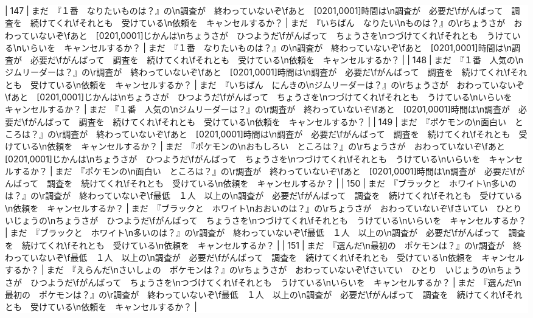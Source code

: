 | 147 | まだ　『１番　なりたいものは？』の\n調査が　終わっていないぞ\fあと　[0201,0001]時間は\n調査が　必要だ\fがんばって　調査を　続けてくれ\fそれとも　受けている\n依頼を　キャンセルするか？ | まだ　『いちばん　なりたい\nものは？』の\rちょうさが　おわっていないぞ\fあと　[0201,0001]じかんは\nちょうさが　ひつようだ\fがんばって　ちょうさを\nつづけてくれ\fそれとも　うけている\nいらいを　キャンセルするか？ | まだ　『１番　なりたいものは？』の\n調査が　終わっていないぞ\fあと　[0201,0001]時間は\n調査が　必要だ\fがんばって　調査を　続けてくれ\fそれとも　受けている\n依頼を　キャンセルするか？ |
| 148 | まだ　『１番　人気の\nジムリーダーは？』の\r調査が　終わっていないぞ\fあと　[0201,0001]時間は\n調査が　必要だ\fがんばって　調査を　続けてくれ\fそれとも　受けている\n依頼を　キャンセルするか？ | まだ　『いちばん　にんきの\nジムリーダーは？』の\rちょうさが　おわっていないぞ\fあと　[0201,0001]じかんは\nちょうさが　ひつようだ\fがんばって　ちょうさを\nつづけてくれ\fそれとも　うけている\nいらいを　キャンセルするか？ | まだ　『１番　人気の\nジムリーダーは？』の\r調査が　終わっていないぞ\fあと　[0201,0001]時間は\n調査が　必要だ\fがんばって　調査を　続けてくれ\fそれとも　受けている\n依頼を　キャンセルするか？ |
| 149 | まだ　『ポケモンの\n面白い　ところは？』の\r調査が　終わっていないぞ\fあと　[0201,0001]時間は\n調査が　必要だ\fがんばって　調査を　続けてくれ\fそれとも　受けている\n依頼を　キャンセルするか？ | まだ　『ポケモンの\nおもしろい　ところは？』の\rちょうさが　おわっていないぞ\fあと　[0201,0001]じかんは\nちょうさが　ひつようだ\fがんばって　ちょうさを\nつづけてくれ\fそれとも　うけている\nいらいを　キャンセルするか？ | まだ　『ポケモンの\n面白い　ところは？』の\r調査が　終わっていないぞ\fあと　[0201,0001]時間は\n調査が　必要だ\fがんばって　調査を　続けてくれ\fそれとも　受けている\n依頼を　キャンセルするか？ |
| 150 | まだ　『ブラックと　ホワイト\n多いのは？』の\r調査が　終わっていないぞ\f最低　１人　以上の\n調査が　必要だ\fがんばって　調査を　続けてくれ\fそれとも　受けている\n依頼を　キャンセルするか？ | まだ　『ブラックと　ホワイト\nおおいのは？』の\rちょうさが　おわっていないぞ\fさいてい　ひとり　いじょうの\nちょうさが　ひつようだ\fがんばって　ちょうさを\nつづけてくれ\fそれとも　うけている\nいらいを　キャンセルするか？ | まだ　『ブラックと　ホワイト\n多いのは？』の\r調査が　終わっていないぞ\f最低　１人　以上の\n調査が　必要だ\fがんばって　調査を　続けてくれ\fそれとも　受けている\n依頼を　キャンセルするか？ |
| 151 | まだ　『選んだ\n最初の　ポケモンは？』の\r調査が　終わっていないぞ\f最低　１人　以上の\n調査が　必要だ\fがんばって　調査を　続けてくれ\fそれとも　受けている\n依頼を　キャンセルするか？ | まだ　『えらんだ\nさいしょの　ポケモンは？』の\rちょうさが　おわっていないぞ\fさいてい　ひとり　いじょうの\nちょうさが　ひつようだ\fがんばって　ちょうさを\nつづけてくれ\fそれとも　うけている\nいらいを　キャンセルするか？ | まだ　『選んだ\n最初の　ポケモンは？』の\r調査が　終わっていないぞ\f最低　１人　以上の\n調査が　必要だ\fがんばって　調査を　続けてくれ\fそれとも　受けている\n依頼を　キャンセルするか？ |
